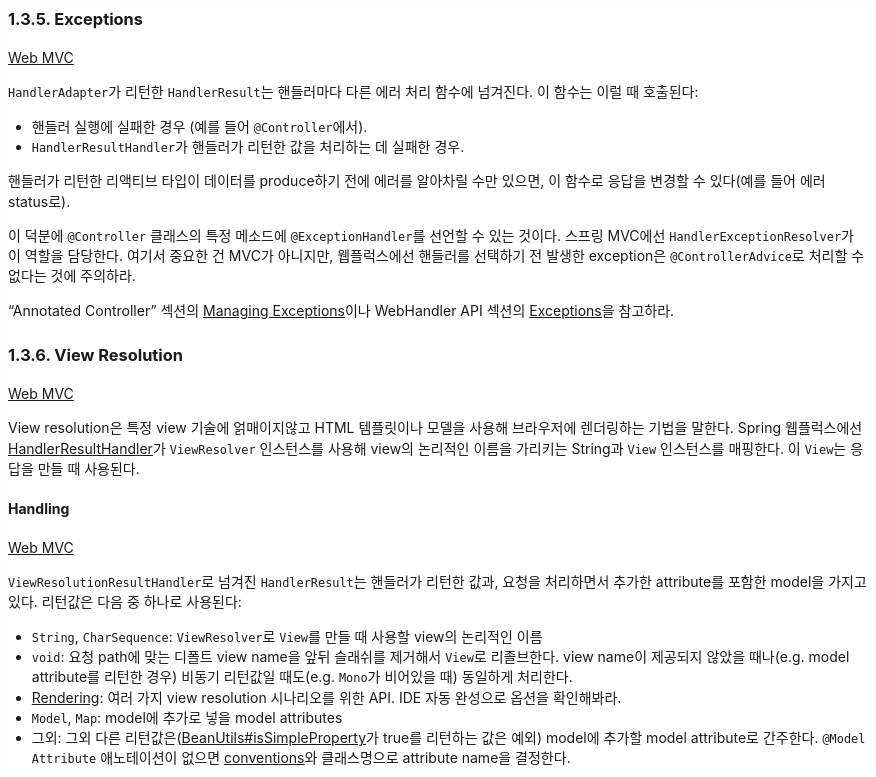 ### 1.3.5. Exceptions

[Web MVC](https://docs.spring.io/spring/docs/current/spring-framework-reference/web.html#mvc-exceptionhandlers)

`HandlerAdapter`가 리턴한 `HandlerResult`는
핸들러마다 다른 에러 처리 함수에 넘겨진다.
이 함수는 이럴 때 호출된다:

- 핸들러 실행에 실패한 경우 (예를 들어 `@Controller`에서).
- `HandlerResultHandler`가 핸들러가 리턴한 값을 처리하는 데 실패한 경우.

핸들러가 리턴한 리액티브 타입이 데이터를 produce하기 전에
에러를 알아차릴 수만 있으면,
이 함수로 응답을 변경할 수 있다(예를 들어 에러 status로).

이 덕분에 `@Controller` 클래스의 특정 메소드에 `@ExceptionHandler`를 선언할
수 있는 것이다. 
스프링 MVC에선 `HandlerExceptionResolver`가 이 역할을 담당한다.
여기서 중요한 건 MVC가 아니지만,
웹플럭스에선 핸들러를 선택하기 전 발생한 exception은
`@ControllerAdvice`로 처리할 수 없다는 것에 주의하라.

“Annotated Controller” 섹션의 [Managing Exceptions](#146-managing-exceptions)이나 
WebHandler API 섹션의 [Exceptions](#124-exceptions)을 참고하라.

### 1.3.6. View Resolution

[Web MVC](https://docs.spring.io/spring/docs/current/spring-framework-reference/web.html#mvc-viewresolver)

View resolution은 특정 view 기술에 얽매이지않고
HTML 템플릿이나 모델을 사용해 브라우저에 렌더링하는 기법을 말한다.
Spring 웹플럭스에선 [HandlerResultHandler](#134-result-handling)가
`ViewResolver` 인스턴스를 사용해
view의 논리적인 이름을 가리키는 String과 `View` 인스턴스를 매핑한다.
이 `View`는 응답을 만들 때 사용된다.

#### Handling

[Web MVC](https://docs.spring.io/spring/docs/current/spring-framework-reference/web.html#mvc-handling)

`ViewResolutionResultHandler`로 넘겨진 `HandlerResult`는
핸들러가 리턴한 값과,
요청을 처리하면서 추가한 attribute를 포함한 model을 가지고 있다.
리턴값은 다음 중 하나로 사용된다:

- `String`, `CharSequence`: `ViewResolver`로 `View`를 만들 때 사용할 view의 논리적인 이름
- `void`: 요청 path에 맞는 디폴트 view name을 앞뒤 슬래쉬를 제거해서 `View`로 리졸브한다.
view name이 제공되지 않았을 때나(e.g. model attribute를 리턴한 경우)
비동기 리턴값일 때도(e.g. `Mono`가 비어있을 때)
동일하게 처리한다.
- [Rendering](https://docs.spring.io/spring-framework/docs/5.2.6.RELEASE/javadoc-api/org/springframework/web/reactive/result/view/Rendering.html):
여러 가지 view resolution 시나리오를 위한 API.
IDE 자동 완성으로 옵션을 확인해봐라.
- `Model`, `Map`: model에 추가로 넣을 model attributes
- 그외: 그외 다른 리턴값은([BeanUtils#isSimpleProperty](https://docs.spring.io/spring-framework/docs/5.2.6.RELEASE/javadoc-api/org/springframework/beans/BeanUtils.html#isSimpleProperty-java.lang.Class-)가
true를 리턴하는 값은 예외) model에 추가할 model attribute로 간주한다.
`@ModelAttribute` 애노테이션이 없으면
[conventions](https://docs.spring.io/spring-framework/docs/5.2.6.RELEASE/javadoc-api/org/springframework/core/Conventions.html)와
클래스명으로 attribute name을 결정한다.
